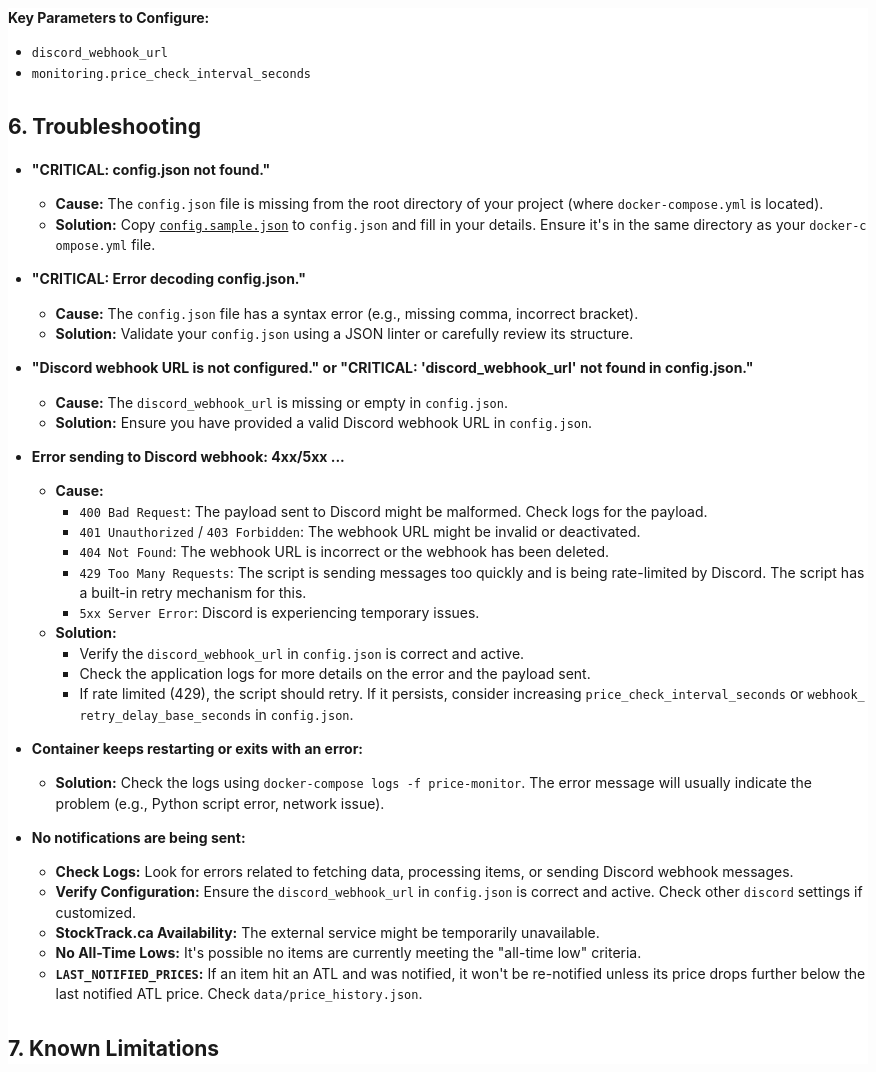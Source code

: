 ```json
```

**Key Parameters to Configure:**

*   `discord_webhook_url`
*   `monitoring.price_check_interval_seconds`

## 6. Troubleshooting

*   **"CRITICAL: config.json not found."**
    *   **Cause:** The `config.json` file is missing from the root directory of your project (where `docker-compose.yml` is located).
    *   **Solution:** Copy [`config.sample.json`](config.sample.json:1) to `config.json` and fill in your details. Ensure it's in the same directory as your `docker-compose.yml` file.

*   **"CRITICAL: Error decoding config.json."**
    *   **Cause:** The `config.json` file has a syntax error (e.g., missing comma, incorrect bracket).
    *   **Solution:** Validate your `config.json` using a JSON linter or carefully review its structure.

*   **"Discord webhook URL is not configured." or "CRITICAL: 'discord_webhook_url' not found in config.json."**
    *   **Cause:** The `discord_webhook_url` is missing or empty in `config.json`.
    *   **Solution:** Ensure you have provided a valid Discord webhook URL in `config.json`.

*   **Error sending to Discord webhook: 4xx/5xx ...**
    *   **Cause:**
        *   `400 Bad Request`: The payload sent to Discord might be malformed. Check logs for the payload.
        *   `401 Unauthorized` / `403 Forbidden`: The webhook URL might be invalid or deactivated.
        *   `404 Not Found`: The webhook URL is incorrect or the webhook has been deleted.
        *   `429 Too Many Requests`: The script is sending messages too quickly and is being rate-limited by Discord. The script has a built-in retry mechanism for this.
        *   `5xx Server Error`: Discord is experiencing temporary issues.
    *   **Solution:**
        *   Verify the `discord_webhook_url` in `config.json` is correct and active.
        *   Check the application logs for more details on the error and the payload sent.
        *   If rate limited (429), the script should retry. If it persists, consider increasing `price_check_interval_seconds` or `webhook_retry_delay_base_seconds` in `config.json`.

*   **Container keeps restarting or exits with an error:**
    *   **Solution:** Check the logs using `docker-compose logs -f price-monitor`. The error message will usually indicate the problem (e.g., Python script error, network issue).

*   **No notifications are being sent:**
    *   **Check Logs:** Look for errors related to fetching data, processing items, or sending Discord webhook messages.
    *   **Verify Configuration:** Ensure the `discord_webhook_url` in `config.json` is correct and active. Check other `discord` settings if customized.
    *   **StockTrack.ca Availability:** The external service might be temporarily unavailable.
    *   **No All-Time Lows:** It's possible no items are currently meeting the "all-time low" criteria.
    *   **`LAST_NOTIFIED_PRICES`:** If an item hit an ATL and was notified, it won't be re-notified unless its price drops further below the last notified ATL price. Check `data/price_history.json`.

## 7. Known Limitations
